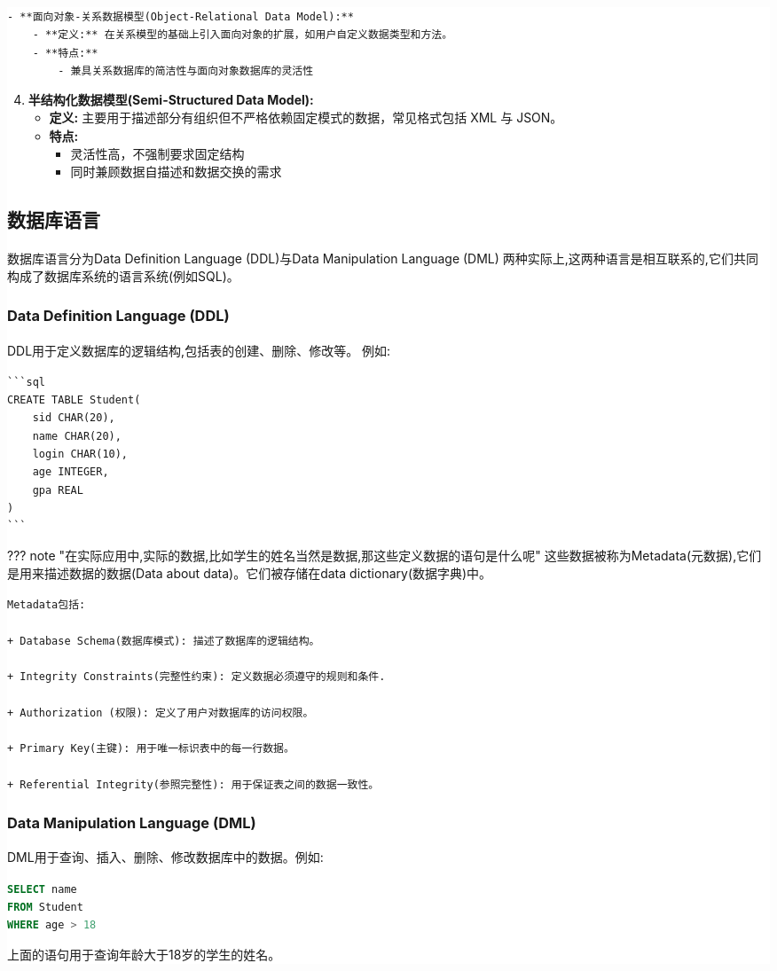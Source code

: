     - **面向对象-关系数据模型(Object-Relational Data Model):**  
        - **定义:** 在关系模型的基础上引入面向对象的扩展，如用户自定义数据类型和方法。  
        - **特点:**  
            - 兼具关系数据库的简洁性与面向对象数据库的灵活性  

4. **半结构化数据模型(Semi-Structured Data Model):**  
    - **定义:** 主要用于描述部分有组织但不严格依赖固定模式的数据，常见格式包括 XML 与 JSON。  
    - **特点:**  
        - 灵活性高，不强制要求固定结构  
        - 同时兼顾数据自描述和数据交换的需求  

## 数据库语言

数据库语言分为Data Definition Language (DDL)与Data Manipulation Language (DML) 两种实际上,这两种语言是相互联系的,它们共同构成了数据库系统的语言系统(例如SQL)。

### Data Definition Language (DDL)

DDL用于定义数据库的逻辑结构,包括表的创建、删除、修改等。
例如:
    
    ```sql
    CREATE TABLE Student(
        sid CHAR(20),
        name CHAR(20),
        login CHAR(10),
        age INTEGER,
        gpa REAL
    )
    ```
??? note "在实际应用中,实际的数据,比如学生的姓名当然是数据,那这些定义数据的语句是什么呢"
    这些数据被称为Metadata(元数据),它们是用来描述数据的数据(Data about data)。它们被存储在data dictionary(数据字典)中。
    
    Metadata包括:

    + Database Schema(数据库模式): 描述了数据库的逻辑结构。

    + Integrity Constraints(完整性约束): 定义数据必须遵守的规则和条件.

    + Authorization (权限): 定义了用户对数据库的访问权限。

    + Primary Key(主键): 用于唯一标识表中的每一行数据。

    + Referential Integrity(参照完整性): 用于保证表之间的数据一致性。

### Data Manipulation Language (DML)


DML用于查询、插入、删除、修改数据库中的数据。例如:

```sql
SELECT name
FROM Student
WHERE age > 18
```

上面的语句用于查询年龄大于18岁的学生的姓名。
